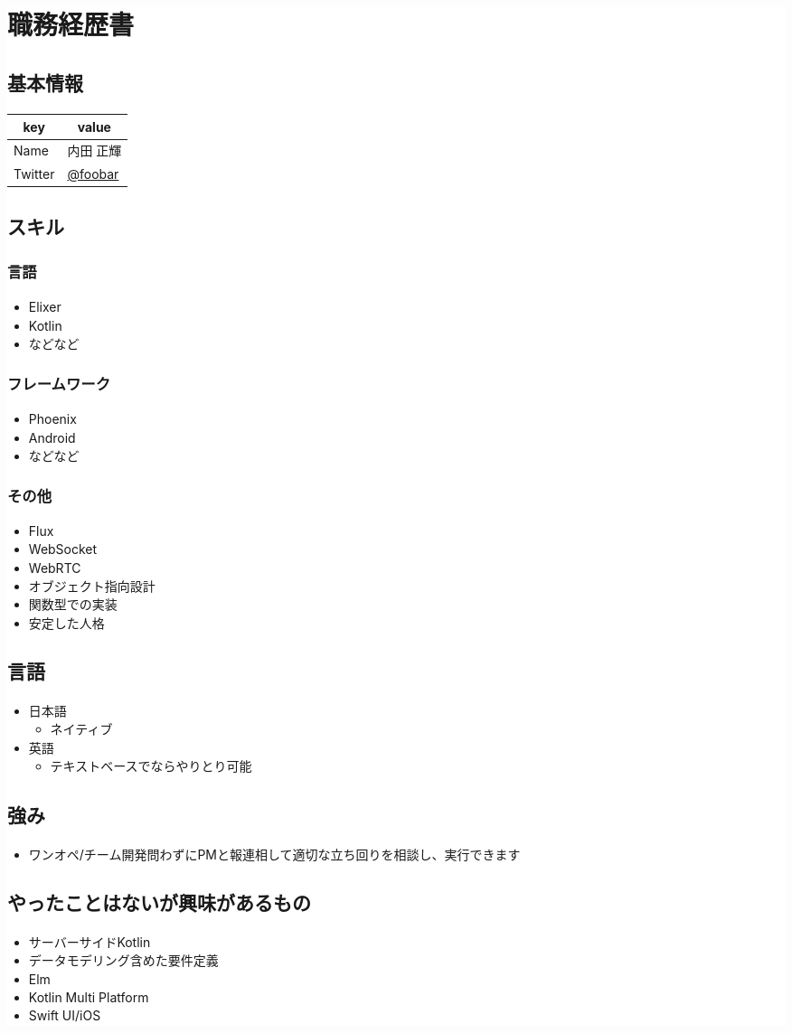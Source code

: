 # 職務経歴書

## 基本情報

|key|value|
|---|-----|
|Name|内田 正輝|
|Twitter|[@foobar](https://twitter.com/kooo5252)|

## スキル
### 言語
- Elixer
- Kotlin
- などなど

### フレームワーク

- Phoenix
- Android
- などなど

### その他

- Flux
- WebSocket
- WebRTC
- オブジェクト指向設計
- 関数型での実装
- 安定した人格

## 言語

- 日本語
  - ネイティブ
- 英語
  - テキストベースでならやりとり可能

## 強み
- ワンオペ/チーム開発問わずにPMと報連相して適切な立ち回りを相談し、実行できます

## やったことはないが興味があるもの
- サーバーサイドKotlin
- データモデリング含めた要件定義
- Elm
- Kotlin Multi Platform
- Swift UI/iOS
